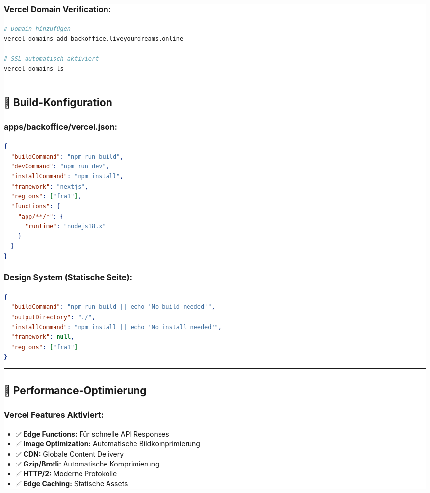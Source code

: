 ### **Vercel Domain Verification:**
```bash
# Domain hinzufügen
vercel domains add backoffice.liveyourdreams.online

# SSL automatisch aktiviert
vercel domains ls
```

---

## 🔧 **Build-Konfiguration**

### **apps/backoffice/vercel.json:**
```json
{
  "buildCommand": "npm run build",
  "devCommand": "npm run dev",
  "installCommand": "npm install",
  "framework": "nextjs",
  "regions": ["fra1"],
  "functions": {
    "app/**/*": {
      "runtime": "nodejs18.x"
    }
  }
}
```

### **Design System (Statische Seite):**
```json
{
  "buildCommand": "npm run build || echo 'No build needed'",
  "outputDirectory": "./",
  "installCommand": "npm install || echo 'No install needed'",
  "framework": null,
  "regions": ["fra1"]
}
```

---

## 🎯 **Performance-Optimierung**

### **Vercel Features Aktiviert:**
- ✅ **Edge Functions:** Für schnelle API Responses
- ✅ **Image Optimization:** Automatische Bildkomprimierung  
- ✅ **CDN:** Globale Content Delivery
- ✅ **Gzip/Brotli:** Automatische Komprimierung
- ✅ **HTTP/2:** Moderne Protokolle
- ✅ **Edge Caching:** Statische Assets
